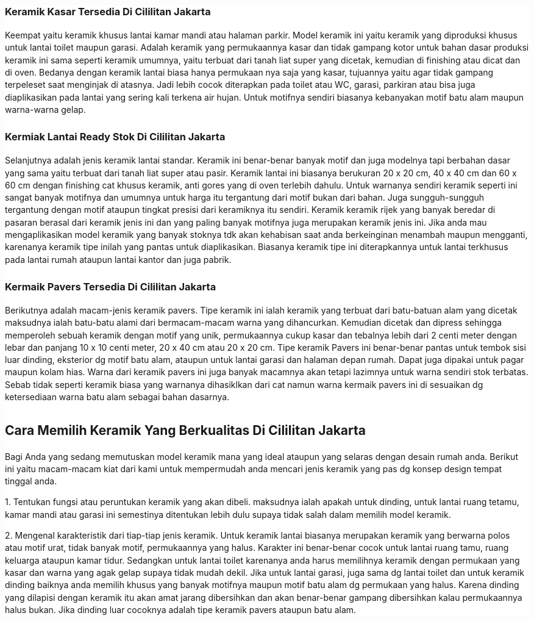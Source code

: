 ### Keramik Kasar Tersedia Di Cililitan Jakarta

Keempat yaitu keramik khusus lantai kamar mandi atau halaman parkir. Model keramik ini yaitu keramik yang diproduksi khusus untuk lantai toilet maupun garasi. Adalah keramik yang permukaannya kasar dan tidak gampang kotor untuk bahan dasar produksi keramik ini sama seperti keramik umumnya, yaitu terbuat dari tanah liat super yang dicetak, kemudian di finishing atau dicat dan di oven. Bedanya dengan keramik lantai biasa hanya permukaan nya saja yang kasar, tujuannya yaitu agar tidak gampang terpeleset saat menginjak di atasnya. Jadi lebih cocok diterapkan pada toilet atau WC, garasi, parkiran atau bisa juga diaplikasikan pada lantai yang sering kali terkena air hujan. Untuk motifnya sendiri biasanya kebanyakan motif batu alam maupun warna-warna gelap.

### Kermiak Lantai Ready Stok Di Cililitan Jakarta

Selanjutnya adalah jenis keramik lantai standar. Keramik ini benar-benar banyak motif dan juga modelnya tapi berbahan dasar yang sama yaitu terbuat dari tanah liat super atau pasir. Keramik lantai ini biasanya berukuran 20 x 20 cm, 40 x 40 cm dan 60 x 60 cm dengan finishing cat khusus keramik, anti gores yang di oven terlebih dahulu. Untuk warnanya sendiri keramik seperti ini sangat banyak motifnya dan umumnya untuk harga itu tergantung dari motif bukan dari bahan. Juga sungguh-sungguh tergantung dengan motif ataupun tingkat presisi dari keramiknya itu sendiri. Keramik keramik rijek yang banyak beredar di pasaran berasal dari keramik jenis ini dan yang paling banyak motifnya juga merupakan keramik jenis ini. Jika anda mau mengaplikasikan model keramik yang banyak stoknya tdk akan kehabisan saat anda berkeinginan menambah maupun mengganti, karenanya keramik tipe inilah yang pantas untuk diaplikasikan. Biasanya keramik tipe ini diterapkannya untuk lantai terkhusus pada lantai rumah ataupun lantai kantor dan juga pabrik.

### Kermaik Pavers Tersedia Di Cililitan Jakarta

Berikutnya adalah macam-jenis keramik pavers. Tipe keramik ini ialah keramik yang terbuat dari batu-batuan alam yang dicetak maksudnya ialah batu-batu alami dari bermacam-macam warna yang dihancurkan. Kemudian dicetak dan dipress sehingga memperoleh sebuah keramik dengan motif yang unik, permukaannya cukup kasar dan tebalnya lebih dari 2 centi meter dengan lebar dan panjang 10 x 10 centi meter, 20 x 40 cm atau 20 x 20 cm. Tipe keramik Pavers ini benar-benar pantas untuk tembok sisi luar dinding, eksterior dg motif batu alam, ataupun untuk lantai garasi dan halaman depan rumah. Dapat juga dipakai untuk pagar maupun kolam hias. Warna dari keramik pavers ini juga banyak macamnya akan tetapi lazimnya untuk warna sendiri stok terbatas. Sebab tidak seperti keramik biasa yang warnanya dihasiklkan dari cat namun warna kermaik pavers ini di sesuaikan dg ketersediaan warna batu alam sebagai bahan dasarnya.

## Cara Memilih Keramik Yang Berkualitas Di Cililitan Jakarta

Bagi Anda yang sedang memutuskan model keramik mana yang ideal ataupun yang selaras dengan desain rumah anda. Berikut ini yaitu macam-macam kiat dari kami untuk mempermudah anda mencari jenis keramik yang pas dg konsep design tempat tinggal anda.

1\. Tentukan fungsi atau peruntukan keramik yang akan dibeli. maksudnya ialah apakah untuk dinding, untuk lantai ruang tetamu, kamar mandi atau garasi ini semestinya ditentukan lebih dulu supaya tidak salah dalam memilih model keramik.

2\. Mengenal karakteristik dari tiap-tiap jenis keramik. Untuk keramik lantai biasanya merupakan keramik yang berwarna polos atau motif urat, tidak banyak motif, permukaannya yang halus. Karakter ini benar-benar cocok untuk lantai ruang tamu, ruang keluarga ataupun kamar tidur. Sedangkan untuk lantai toilet karenanya anda harus memilihnya keramik dengan permukaan yang kasar dan warna yang agak gelap supaya tidak mudah dekil. Jika untuk lantai garasi, juga sama dg lantai toilet dan untuk keramik dinding baiknya anda memilih khusus yang banyak motifnya maupun motif batu alam dg permukaan yang halus. Karena dinding yang dilapisi dengan keramik itu akan amat jarang dibersihkan dan akan benar-benar gampang dibersihkan kalau permukaannya halus bukan. Jika dinding luar cocoknya adalah tipe keramik pavers ataupun batu alam.

